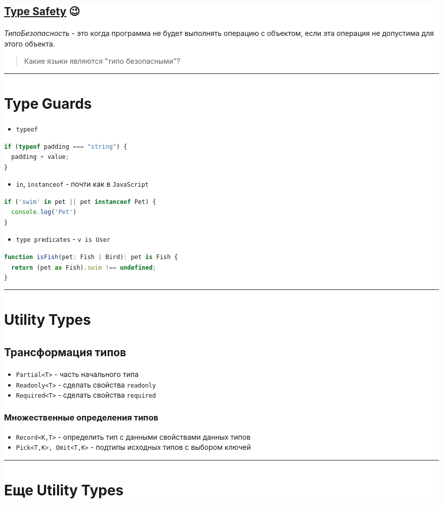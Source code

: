 ## [Type Safety](https://stackoverflow.com/questions/39642923/is-javascript-a-type-safe-language) 😉

*ТипоБезопасность* - это когда программа не будет выполнять операцию с объектом, если эта операция не допустима для этого объекта.

> Какие языки являются "типо безопасными"? 

---

# Type Guards

- `typeof`

```ts
if (typeof padding === "string") {
  padding + value;
}
```

- `in`, `instanceof` - почти как в `JavaScript`

```ts
if ('swim' in pet || pet instanceof Pet) {
  console.log('Pet')
}
```

- `type predicates` - `v is User`

```ts
function isFish(pet: Fish | Bird): pet is Fish {
  return (pet as Fish).swim !== undefined;
}
```

---

# Utility Types

## Трансформация типов

- `Partial<T>` - часть начального типа
- `Readonly<T>` - сделать свойства `readonly`
- `Required<T>` - сделать свойства `required`

### Множественные определения типов

- `Record<K,T>` - определить тип с данными свойствами данных типов
- `Pick<T,K>, Omit<T,K>` - подтипы исходных типов с выбором ключей

---

# Еще Utility Types
